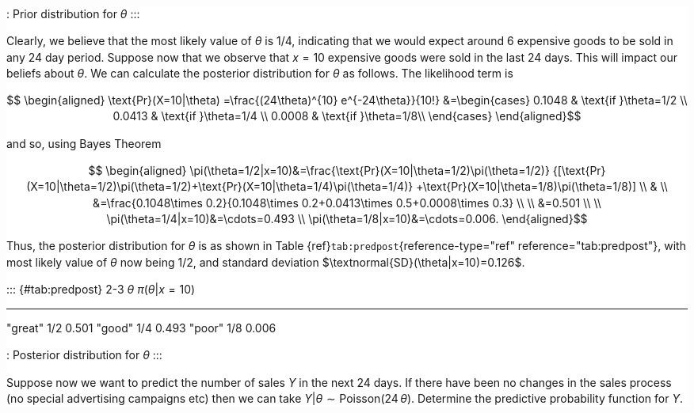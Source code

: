   : Prior distribution for $\theta$
:::

Clearly, we believe that the most likely value of $\theta$ is 1/4,
indicating that we would expect around 6 expensive goods to be sold in
any 24 day period. Suppose now that we observe that $x=10$ expensive
goods were sold in the last 24 days. This will impact our beliefs about
$\theta$. We can calculate the posterior distribution for $\theta$ as
follows. The likelihood term is 

$$
\begin{aligned}
\text{Pr}(X=10|\theta)
=\frac{(24\theta)^{10} e^{-24\theta}}{10!} 
&=\begin{cases} 0.1048 & \text{if }\theta=1/2 \\
                 0.0413 & \text{if }\theta=1/4 \\
                 0.0008 & \text{if }\theta=1/8\\
   \end{cases}
\end{aligned}$$

 and so, using Bayes Theorem 

$$
\begin{aligned}
\pi(\theta=1/2|x=10)&=\frac{\text{Pr}(X=10|\theta=1/2)\pi(\theta=1/2)}
{[\text{Pr}(X=10|\theta=1/2)\pi(\theta=1/2)+\text{Pr}(X=10|\theta=1/4)\pi(\theta=1/4)} +\text{Pr}(X=10|\theta=1/8)\pi(\theta=1/8)] \\
& \\
&=\frac{0.1048\times 0.2}{0.1048\times 0.2+0.0413\times
0.5+0.0008\times 0.3} \\ \\
&=0.501 \\ \\
\pi(\theta=1/4|x=10)&=\cdots=0.493 \\
\pi(\theta=1/8|x=10)&=\cdots=0.006.
\end{aligned}$$

 Thus, the posterior distribution for $\theta$ is as
shown in Table {ref}`tab:predpost`{reference-type="ref"
reference="tab:predpost"}, with most likely value of $\theta$ now being
1/2, and standard deviation $\textnormal{SD}(\theta|x=10)=0.126$.

::: {#tab:predpost}
     2-3     $\theta$   $\pi(\theta|x=10)$
  --------- ---------- --------------------
   "great"     1/2            0.501
   "good"      1/4            0.493
   "poor"      1/8            0.006

  : Posterior distribution for $\theta$
:::

Suppose now we want to predict the number of sales $Y$ in the next 24
days. If there have been no changes in the sales process (no special
advertising campaigns etc) then we can take $Y|\theta\sim \text{Poisson}(24\,\theta)$. Determine the predictive probability
function for $Y$.
